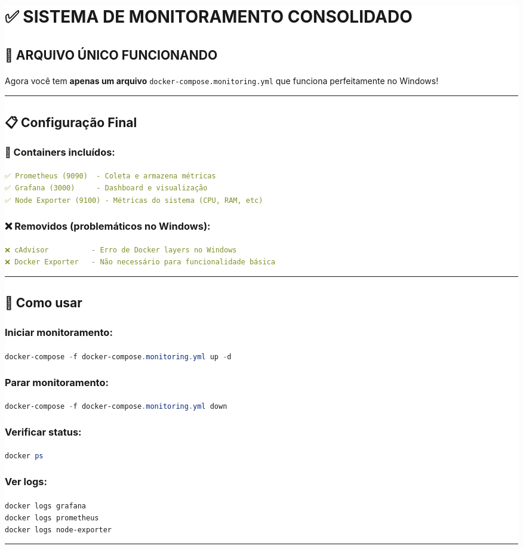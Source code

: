# ✅ SISTEMA DE MONITORAMENTO CONSOLIDADO

## 🎯 **ARQUIVO ÚNICO FUNCIONANDO**

Agora você tem **apenas um arquivo** `docker-compose.monitoring.yml` que funciona perfeitamente no Windows!

---

## 📋 **Configuração Final**

### **🐳 Containers incluídos:**
```yaml
✅ Prometheus (9090)  - Coleta e armazena métricas
✅ Grafana (3000)     - Dashboard e visualização  
✅ Node Exporter (9100) - Métricas do sistema (CPU, RAM, etc)
```

### **❌ Removidos (problemáticos no Windows):**
```yaml
❌ cAdvisor          - Erro de Docker layers no Windows
❌ Docker Exporter   - Não necessário para funcionalidade básica
```

---

## 🚀 **Como usar**

### **Iniciar monitoramento:**
```powershell
docker-compose -f docker-compose.monitoring.yml up -d
```

### **Parar monitoramento:**
```powershell
docker-compose -f docker-compose.monitoring.yml down
```

### **Verificar status:**
```powershell
docker ps
```

### **Ver logs:**
```powershell
docker logs grafana
docker logs prometheus
docker logs node-exporter
```

---